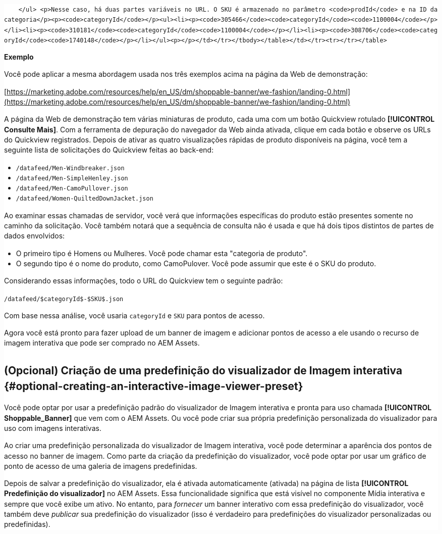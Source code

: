         </ul> <p>Nesse caso, há duas partes variáveis no URL. O SKU é armazenado no parâmetro <code>prodId</code> e na ID da categoria</p><p><code>categoryId</code></p><ul><li><p><code>305466</code><code>categoryId</code><code>1100004</code></p></li><li><p><code>310181</code><code>categoryId</code><code>1100004</code></p></li><li><p><code>308706</code><code>categoryId</code><code>1740148</code></p></li></ul><p></p></td></tr></tbody></table></td></tr><tr></tr></table>

**Exemplo**

Você pode aplicar a mesma abordagem usada nos três exemplos acima na página da Web de demonstração:

[https://marketing.adobe.com/resources/help/en_US/dm/shoppable-banner/we-fashion/landing-0.html](https://marketing.adobe.com/resources/help/en_US/dm/shoppable-banner/we-fashion/landing-0.html)

A página da Web de demonstração tem várias miniaturas de produto, cada uma com um botão Quickview rotulado **[!UICONTROL Consulte Mais]**. Com a ferramenta de depuração do navegador da Web ainda ativada, clique em cada botão e observe os URLs do Quickview registrados. Depois de ativar as quatro visualizações rápidas de produto disponíveis na página, você tem a seguinte lista de solicitações do Quickview feitas ao back-end:

* `/datafeed/Men-Windbreaker.json`
* `/datafeed/Men-SimpleHenley.json`
* `/datafeed/Men-CamoPullover.json`
* `/datafeed/Women-QuiltedDownJacket.json`

Ao examinar essas chamadas de servidor, você verá que informações específicas do produto estão presentes somente no caminho da solicitação. Você também notará que a sequência de consulta não é usada e que há dois tipos distintos de partes de dados envolvidos:

* O primeiro tipo é Homens ou Mulheres. Você pode chamar esta &quot;categoria de produto&quot;.
* O segundo tipo é o nome do produto, como CamoPulover. Você pode assumir que este é o SKU do produto.

Considerando essas informações, todo o URL do Quickview tem o seguinte padrão:

`/datafeed/$categoryId$-$SKU$.json`

Com base nessa análise, você usaria `categoryId` e `SKU` para pontos de acesso.

Agora você está pronto para fazer upload de um banner de imagem e adicionar pontos de acesso a ele usando o recurso de imagem interativa que pode ser comprado no AEM Assets.

## (Opcional) Criação de uma predefinição do visualizador de Imagem interativa {#optional-creating-an-interactive-image-viewer-preset}

Você pode optar por usar a predefinição padrão do visualizador de Imagem interativa e pronta para uso chamada **[!UICONTROL Shoppable_Banner]** que vem com o AEM Assets. Ou você pode criar sua própria predefinição personalizada do visualizador para uso com imagens interativas.

Ao criar uma predefinição personalizada do visualizador de Imagem interativa, você pode determinar a aparência dos pontos de acesso no banner de imagem. Como parte da criação da predefinição do visualizador, você pode optar por usar um gráfico de ponto de acesso de uma galeria de imagens predefinidas.

Depois de salvar a predefinição do visualizador, ela é ativada automaticamente (ativada) na página de lista **[!UICONTROL Predefinição do visualizador]** no AEM Assets. Essa funcionalidade significa que está visível no componente Mídia interativa e sempre que você exibe um ativo. No entanto, para *fornecer* um banner interativo com essa predefinição do visualizador, você também deve *publicar* sua predefinição do visualizador (isso é verdadeiro para predefinições do visualizador personalizadas ou predefinidas).
